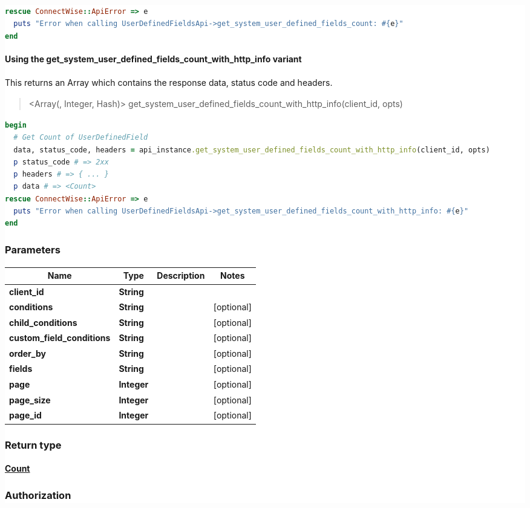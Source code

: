 ```ruby
rescue ConnectWise::ApiError => e
  puts "Error when calling UserDefinedFieldsApi->get_system_user_defined_fields_count: #{e}"
end
```

#### Using the get_system_user_defined_fields_count_with_http_info variant

This returns an Array which contains the response data, status code and headers.

> <Array(<Count>, Integer, Hash)> get_system_user_defined_fields_count_with_http_info(client_id, opts)

```ruby
begin
  # Get Count of UserDefinedField
  data, status_code, headers = api_instance.get_system_user_defined_fields_count_with_http_info(client_id, opts)
  p status_code # => 2xx
  p headers # => { ... }
  p data # => <Count>
rescue ConnectWise::ApiError => e
  puts "Error when calling UserDefinedFieldsApi->get_system_user_defined_fields_count_with_http_info: #{e}"
end
```

### Parameters

| Name | Type | Description | Notes |
| ---- | ---- | ----------- | ----- |
| **client_id** | **String** |  |  |
| **conditions** | **String** |  | [optional] |
| **child_conditions** | **String** |  | [optional] |
| **custom_field_conditions** | **String** |  | [optional] |
| **order_by** | **String** |  | [optional] |
| **fields** | **String** |  | [optional] |
| **page** | **Integer** |  | [optional] |
| **page_size** | **Integer** |  | [optional] |
| **page_id** | **Integer** |  | [optional] |

### Return type

[**Count**](Count.md)

### Authorization

